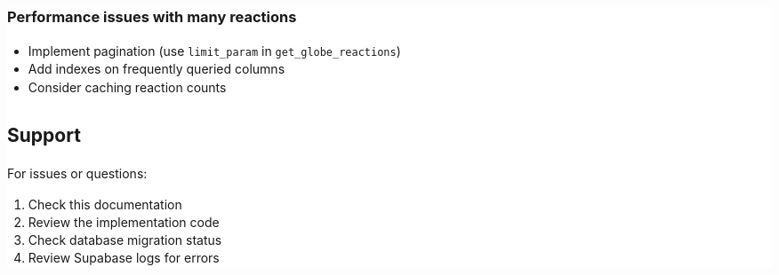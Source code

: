 ### Performance issues with many reactions
- Implement pagination (use `limit_param` in `get_globe_reactions`)
- Add indexes on frequently queried columns
- Consider caching reaction counts

## Support

For issues or questions:
1. Check this documentation
2. Review the implementation code
3. Check database migration status
4. Review Supabase logs for errors
